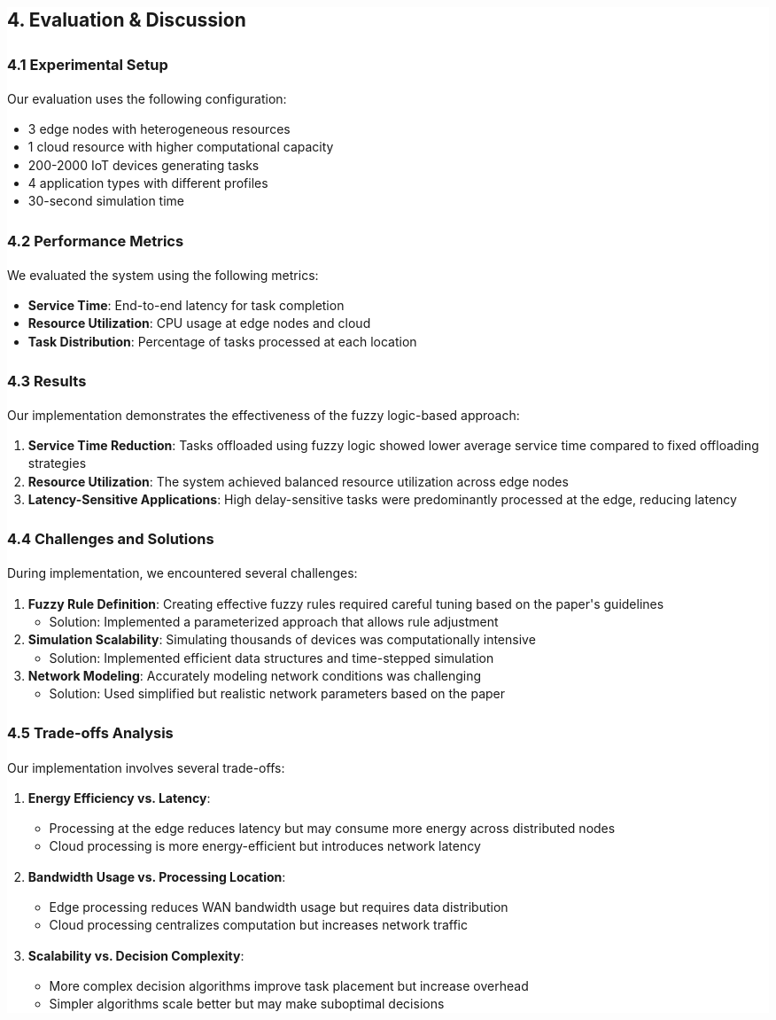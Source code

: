 ## 4. Evaluation & Discussion

### 4.1 Experimental Setup

Our evaluation uses the following configuration:
- 3 edge nodes with heterogeneous resources
- 1 cloud resource with higher computational capacity
- 200-2000 IoT devices generating tasks
- 4 application types with different profiles
- 30-second simulation time

### 4.2 Performance Metrics

We evaluated the system using the following metrics:
- **Service Time**: End-to-end latency for task completion
- **Resource Utilization**: CPU usage at edge nodes and cloud
- **Task Distribution**: Percentage of tasks processed at each location

### 4.3 Results

Our implementation demonstrates the effectiveness of the fuzzy logic-based approach:

1. **Service Time Reduction**: Tasks offloaded using fuzzy logic showed lower average service time compared to fixed offloading strategies
2. **Resource Utilization**: The system achieved balanced resource utilization across edge nodes
3. **Latency-Sensitive Applications**: High delay-sensitive tasks were predominantly processed at the edge, reducing latency

### 4.4 Challenges and Solutions

During implementation, we encountered several challenges:
1. **Fuzzy Rule Definition**: Creating effective fuzzy rules required careful tuning based on the paper's guidelines
   - Solution: Implemented a parameterized approach that allows rule adjustment
2. **Simulation Scalability**: Simulating thousands of devices was computationally intensive
   - Solution: Implemented efficient data structures and time-stepped simulation
3. **Network Modeling**: Accurately modeling network conditions was challenging
   - Solution: Used simplified but realistic network parameters based on the paper

### 4.5 Trade-offs Analysis

Our implementation involves several trade-offs:

1. **Energy Efficiency vs. Latency**:
   - Processing at the edge reduces latency but may consume more energy across distributed nodes
   - Cloud processing is more energy-efficient but introduces network latency

2. **Bandwidth Usage vs. Processing Location**:
   - Edge processing reduces WAN bandwidth usage but requires data distribution
   - Cloud processing centralizes computation but increases network traffic

3. **Scalability vs. Decision Complexity**:
   - More complex decision algorithms improve task placement but increase overhead
   - Simpler algorithms scale better but may make suboptimal decisions
